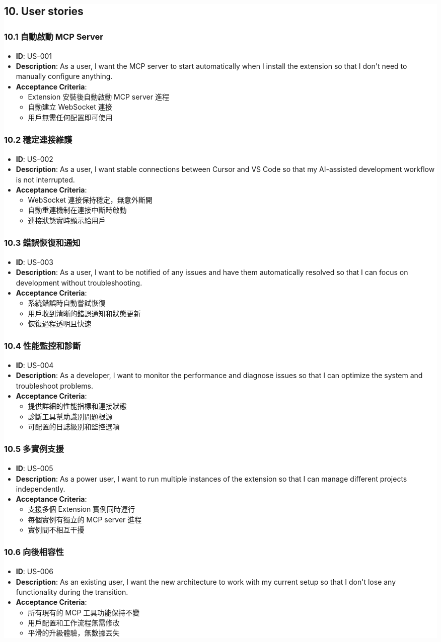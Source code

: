 ## 10. User stories

### 10.1 自動啟動 MCP Server

- **ID**: US-001
- **Description**: As a user, I want the MCP server to start automatically when I install the extension so that I don't need to manually configure anything.
- **Acceptance Criteria**:
  - Extension 安裝後自動啟動 MCP server 進程
  - 自動建立 WebSocket 連接
  - 用戶無需任何配置即可使用

### 10.2 穩定連接維護

- **ID**: US-002
- **Description**: As a user, I want stable connections between Cursor and VS Code so that my AI-assisted development workflow is not interrupted.
- **Acceptance Criteria**:
  - WebSocket 連接保持穩定，無意外斷開
  - 自動重連機制在連接中斷時啟動
  - 連接狀態實時顯示給用戶

### 10.3 錯誤恢復和通知

- **ID**: US-003
- **Description**: As a user, I want to be notified of any issues and have them automatically resolved so that I can focus on development without troubleshooting.
- **Acceptance Criteria**:
  - 系統錯誤時自動嘗試恢復
  - 用戶收到清晰的錯誤通知和狀態更新
  - 恢復過程透明且快速

### 10.4 性能監控和診斷

- **ID**: US-004
- **Description**: As a developer, I want to monitor the performance and diagnose issues so that I can optimize the system and troubleshoot problems.
- **Acceptance Criteria**:
  - 提供詳細的性能指標和連接狀態
  - 診斷工具幫助識別問題根源
  - 可配置的日誌級別和監控選項

### 10.5 多實例支援

- **ID**: US-005
- **Description**: As a power user, I want to run multiple instances of the extension so that I can manage different projects independently.
- **Acceptance Criteria**:
  - 支援多個 Extension 實例同時運行
  - 每個實例有獨立的 MCP server 進程
  - 實例間不相互干擾

### 10.6 向後相容性

- **ID**: US-006
- **Description**: As an existing user, I want the new architecture to work with my current setup so that I don't lose any functionality during the transition.
- **Acceptance Criteria**:
  - 所有現有的 MCP 工具功能保持不變
  - 用戶配置和工作流程無需修改
  - 平滑的升級體驗，無數據丟失
